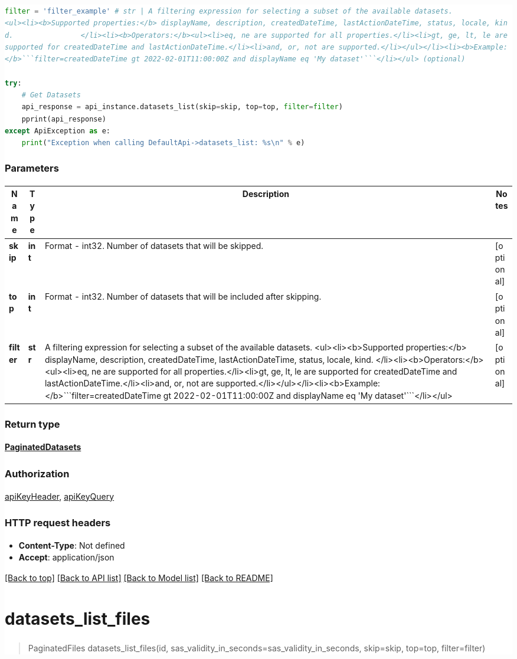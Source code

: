 ```python
filter = 'filter_example' # str | A filtering expression for selecting a subset of the available datasets.              <ul><li><b>Supported properties:</b> displayName, description, createdDateTime, lastActionDateTime, status, locale, kind.                </li><li><b>Operators:</b><ul><li>eq, ne are supported for all properties.</li><li>gt, ge, lt, le are supported for createdDateTime and lastActionDateTime.</li><li>and, or, not are supported.</li></ul></li><li><b>Example:</b>```filter=createdDateTime gt 2022-02-01T11:00:00Z and displayName eq 'My dataset'```</li></ul> (optional)

try:
    # Get Datasets
    api_response = api_instance.datasets_list(skip=skip, top=top, filter=filter)
    pprint(api_response)
except ApiException as e:
    print("Exception when calling DefaultApi->datasets_list: %s\n" % e)
```

### Parameters

Name | Type | Description  | Notes
------------- | ------------- | ------------- | -------------
 **skip** | **int**| Format - int32. Number of datasets that will be skipped. | [optional] 
 **top** | **int**| Format - int32. Number of datasets that will be included after skipping. | [optional] 
 **filter** | **str**| A filtering expression for selecting a subset of the available datasets.              &lt;ul&gt;&lt;li&gt;&lt;b&gt;Supported properties:&lt;/b&gt; displayName, description, createdDateTime, lastActionDateTime, status, locale, kind.                &lt;/li&gt;&lt;li&gt;&lt;b&gt;Operators:&lt;/b&gt;&lt;ul&gt;&lt;li&gt;eq, ne are supported for all properties.&lt;/li&gt;&lt;li&gt;gt, ge, lt, le are supported for createdDateTime and lastActionDateTime.&lt;/li&gt;&lt;li&gt;and, or, not are supported.&lt;/li&gt;&lt;/ul&gt;&lt;/li&gt;&lt;li&gt;&lt;b&gt;Example:&lt;/b&gt;&#x60;&#x60;&#x60;filter&#x3D;createdDateTime gt 2022-02-01T11:00:00Z and displayName eq &#x27;My dataset&#x27;&#x60;&#x60;&#x60;&lt;/li&gt;&lt;/ul&gt; | [optional] 

### Return type

[**PaginatedDatasets**](PaginatedDatasets.md)

### Authorization

[apiKeyHeader](../README.md#apiKeyHeader), [apiKeyQuery](../README.md#apiKeyQuery)

### HTTP request headers

 - **Content-Type**: Not defined
 - **Accept**: application/json

[[Back to top]](#) [[Back to API list]](../README.md#documentation-for-api-endpoints) [[Back to Model list]](../README.md#documentation-for-models) [[Back to README]](../README.md)

# **datasets_list_files**
> PaginatedFiles datasets_list_files(id, sas_validity_in_seconds=sas_validity_in_seconds, skip=skip, top=top, filter=filter)
